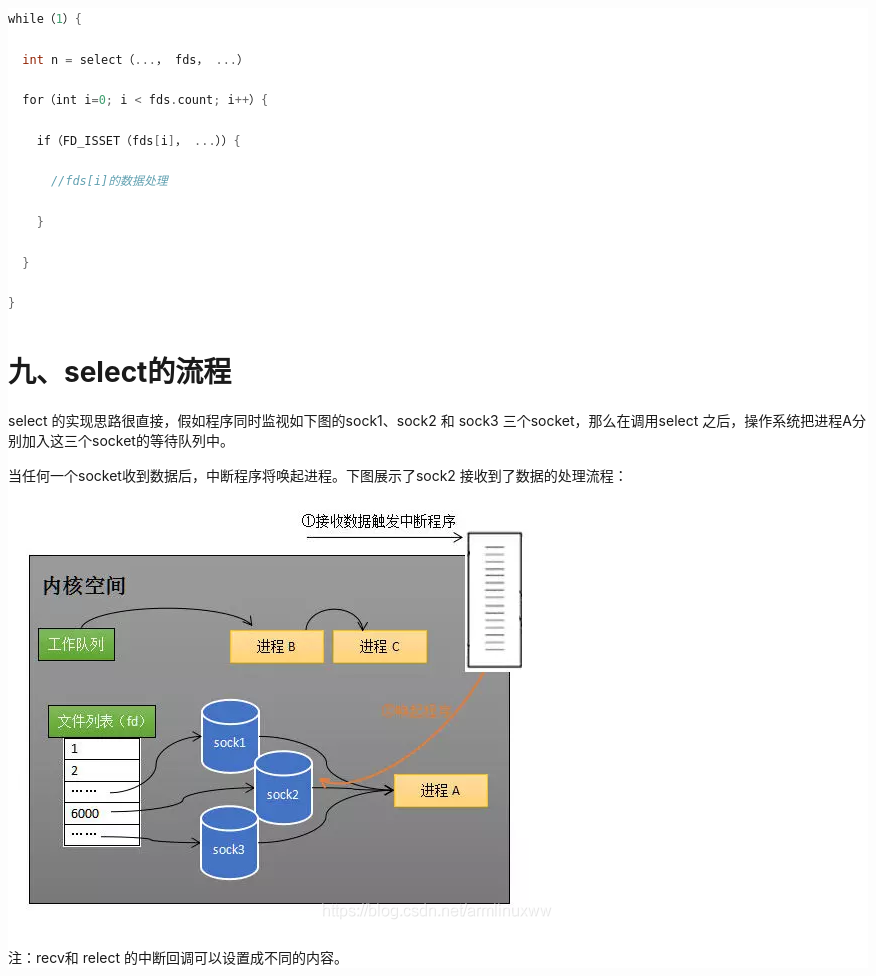 ```c++
while（1）{ 

  int n = select（...， fds， ...） 

  for（int i=0; i < fds.count; i++）{ 

​    if（FD_ISSET（fds[i]， ...））{ 

​      //fds[i]的数据处理 

​    } 

  } 

}
```



# 九、select的流程

select 的实现思路很直接，假如程序同时监视如下图的sock1、sock2 和 sock3 三个socket，那么在调用select 之后，操作系统把进程A分别加入这三个socket的等待队列中。

当任何一个socket收到数据后，中断程序将唤起进程。下图展示了sock2 接收到了数据的处理流程：

 ![](./img/e10.png)

注：recv和 relect 的中断回调可以设置成不同的内容。
